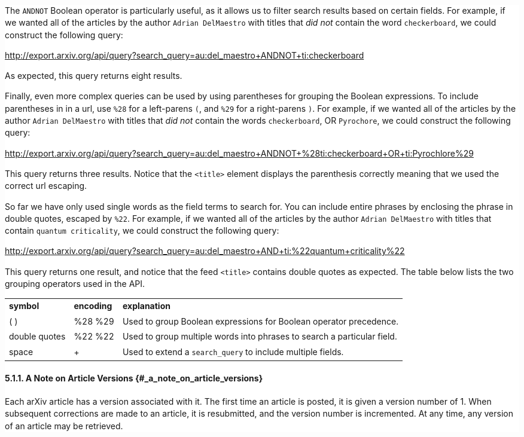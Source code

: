 The `ANDNOT` Boolean operator is particularly useful, as it allows us to
filter search results based on certain fields. For example, if we wanted
all of the articles by the author `Adrian DelMaestro` with titles that
*did not* contain the word `checkerboard`, we could construct the
following query:

<http://export.arxiv.org/api/query?search_query=au:del_maestro+ANDNOT+ti:checkerboard>

As expected, this query returns eight results.

Finally, even more complex queries can be used by using parentheses for
grouping the Boolean expressions. To include parentheses in in a url,
use `%28` for a left-parens `(`, and `%29` for a right-parens `)`. For
example, if we wanted all of the articles by the author
`Adrian DelMaestro` with titles that *did not* contain the words
`checkerboard`, OR `Pyrochore`, we could construct the following query:

<http://export.arxiv.org/api/query?search_query=au:del_maestro+ANDNOT+%28ti:checkerboard+OR+ti:Pyrochlore%29>

This query returns three results. Notice that the `<title>` element
displays the parenthesis correctly meaning that we used the correct url
escaping.

So far we have only used single words as the field terms to search for.
You can include entire phrases by enclosing the phrase in double quotes,
escaped by `%22`. For example, if we wanted all of the articles by the
author `Adrian DelMaestro` with titles that contain
`quantum criticality`, we could construct the following query:

<http://export.arxiv.org/api/query?search_query=au:del_maestro+AND+ti:%22quantum+criticality%22>

This query returns one result, and notice that the feed `<title>`
contains double quotes as expected. The table below lists the two
grouping operators used in the API.

|               |              |                                                                         |
|:--------------|:-------------|:------------------------------------------------------------------------|
| **symbol**    | **encoding** | **explanation**                                                         |
| ( )           | %28 %29      | Used to group Boolean expressions for Boolean operator precedence.      |
| double quotes | %22 %22      | Used to group multiple words into phrases to search a particular field. |
| space         | \+           | Used to extend a `search_query` to include multiple fields.             |

<span id="_a_note_on_article_versions"></span>

#### 5.1.1. A Note on Article Versions {#_a_note_on_article_versions}

Each arXiv article has a version associated with it. The first time an
article is posted, it is given a version number of 1. When subsequent
corrections are made to an article, it is resubmitted, and the version
number is incremented. At any time, any version of an article may be
retrieved.
